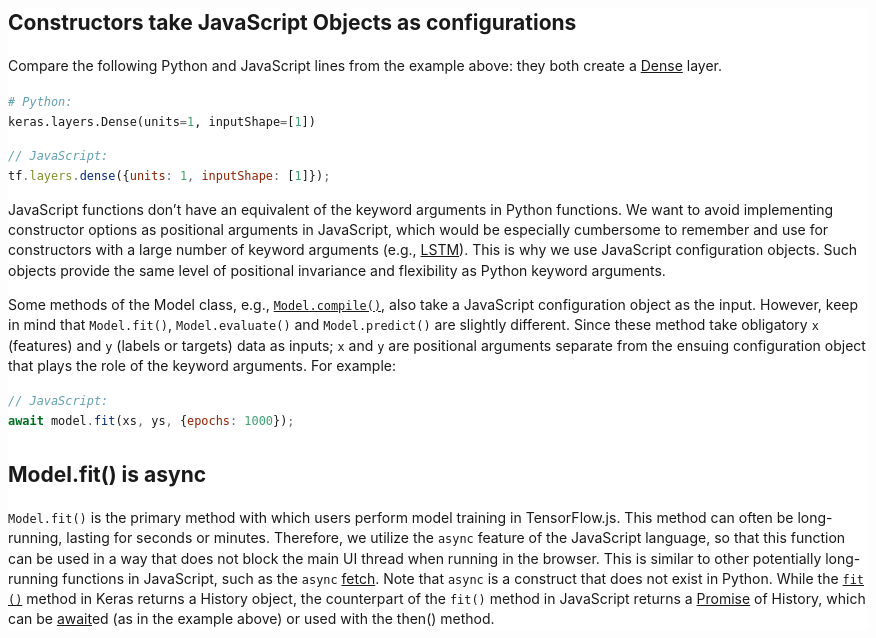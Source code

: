 ## Constructors take JavaScript Objects as configurations

Compare the following Python and JavaScript lines from the example above: they
both create a [Dense](https://keras.io/layers/core/#dense) layer.

```python
# Python:
keras.layers.Dense(units=1, inputShape=[1])
```

```js
// JavaScript:
tf.layers.dense({units: 1, inputShape: [1]});
```

JavaScript functions don’t have an equivalent of the keyword arguments in Python
functions. We want to avoid implementing constructor options as positional
arguments in JavaScript, which would be especially cumbersome to remember and
use for constructors with a large number of keyword arguments (e.g.,
[LSTM](https://keras.io/layers/recurrent/#lstm)). This
is why we use JavaScript configuration objects. Such objects provide the same
level of positional invariance and flexibility as Python keyword arguments.

Some methods of the Model class, e.g.,
[`Model.compile()`](https://keras.io/models/model/#model-class-api), also take a
JavaScript configuration object as the input. However, keep in mind that
`Model.fit()`, `Model.evaluate()` and `Model.predict()` are slightly different.
Since these method take obligatory `x` (features) and `y` (labels or targets)
data as inputs; `x` and `y` are positional arguments separate from the ensuing
configuration object that plays the role of the keyword arguments. For example:

```js
// JavaScript:
await model.fit(xs, ys, {epochs: 1000});
```

## Model.fit() is async

`Model.fit()` is the primary method with which users perform model training in
TensorFlow.js. This method can often be long-running, lasting for seconds or
minutes. Therefore, we utilize the `async` feature of the JavaScript language,
so that this function can be used in a way that does not block the main UI
thread when running in the browser.
This is similar to other potentially long-running functions in JavaScript, such
as the `async`
[fetch](https://developer.mozilla.org/en-US/docs/Web/API/Fetch_API).
Note that `async` is a construct that does not exist in Python. While the
[`fit()`](https://keras.io/models/model/#model-class-api)
method in Keras returns a History object, the counterpart of the `fit()` method
in JavaScript returns a
[Promise](https://developer.mozilla.org/en-US/docs/Web/JavaScript/Reference/Global_Objects/Promise)
of History, which can be
[await](https://developer.mozilla.org/en-US/docs/Web/JavaScript/Reference/Operators/await)ed
(as in the example above) or used with the then() method.
